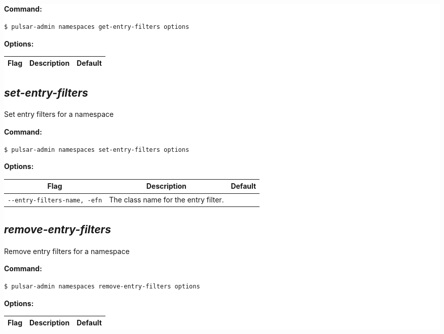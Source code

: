 **Command:**

```shell
$ pulsar-admin namespaces get-entry-filters options
```

**Options:**

|Flag|Description|Default|
|---|---|---|


## <em>set-entry-filters</em>

Set entry filters for a namespace

**Command:**

```shell
$ pulsar-admin namespaces set-entry-filters options
```

**Options:**

|Flag|Description|Default|
|---|---|---|
| `--entry-filters-name, -efn` | The class name for the entry filter.|||


## <em>remove-entry-filters</em>

Remove entry filters for a namespace

**Command:**

```shell
$ pulsar-admin namespaces remove-entry-filters options
```

**Options:**

|Flag|Description|Default|
|---|---|---|

